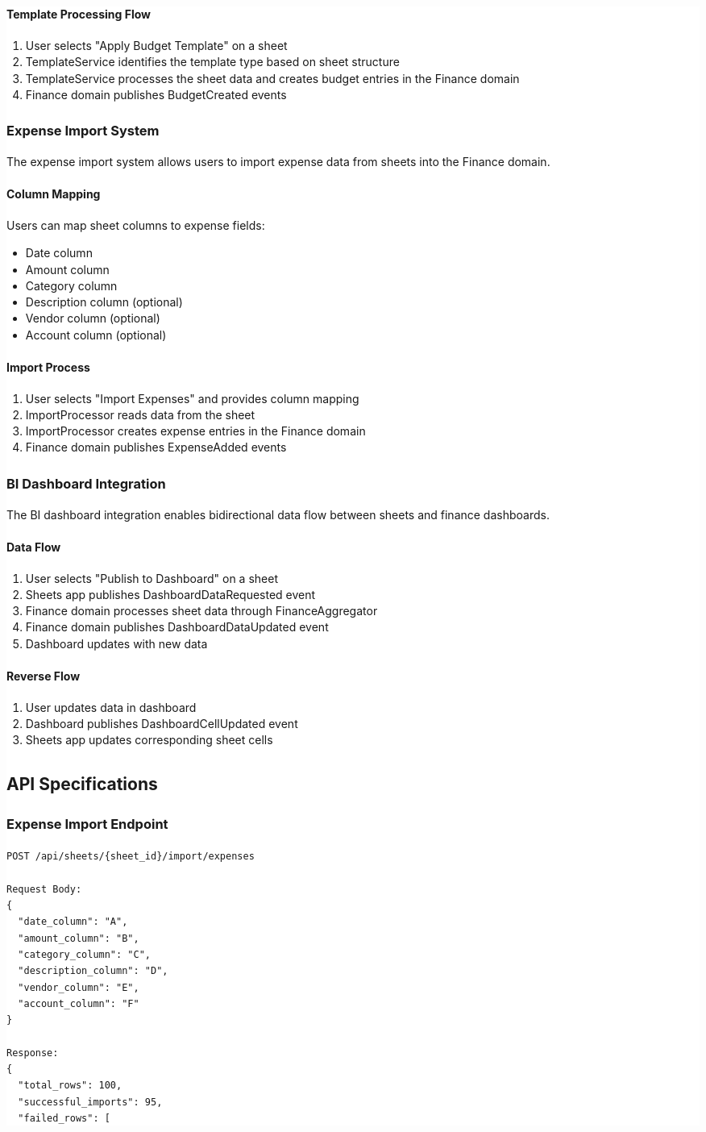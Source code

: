 #### Template Processing Flow
1. User selects "Apply Budget Template" on a sheet
2. TemplateService identifies the template type based on sheet structure
3. TemplateService processes the sheet data and creates budget entries in the Finance domain
4. Finance domain publishes BudgetCreated events

### Expense Import System

The expense import system allows users to import expense data from sheets into the Finance domain.

#### Column Mapping
Users can map sheet columns to expense fields:
- Date column
- Amount column
- Category column
- Description column (optional)
- Vendor column (optional)
- Account column (optional)

#### Import Process
1. User selects "Import Expenses" and provides column mapping
2. ImportProcessor reads data from the sheet
3. ImportProcessor creates expense entries in the Finance domain
4. Finance domain publishes ExpenseAdded events

### BI Dashboard Integration

The BI dashboard integration enables bidirectional data flow between sheets and finance dashboards.

#### Data Flow
1. User selects "Publish to Dashboard" on a sheet
2. Sheets app publishes DashboardDataRequested event
3. Finance domain processes sheet data through FinanceAggregator
4. Finance domain publishes DashboardDataUpdated event
5. Dashboard updates with new data

#### Reverse Flow
1. User updates data in dashboard
2. Dashboard publishes DashboardCellUpdated event
3. Sheets app updates corresponding sheet cells

## API Specifications

### Expense Import Endpoint

```
POST /api/sheets/{sheet_id}/import/expenses

Request Body:
{
  "date_column": "A",
  "amount_column": "B",
  "category_column": "C",
  "description_column": "D",
  "vendor_column": "E",
  "account_column": "F"
}

Response:
{
  "total_rows": 100,
  "successful_imports": 95,
  "failed_rows": [
```